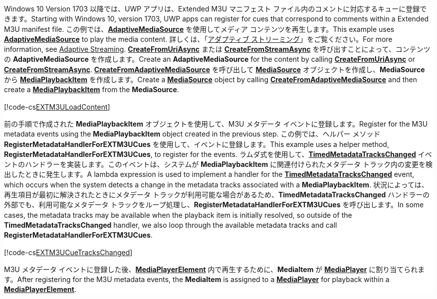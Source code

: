 <span data-ttu-id="a6fdf-189">Windows 10 Version 1703 以降では、UWP アプリは、Extended M3U マニフェスト ファイル内のコメントに対応するキューに登録できます。</span><span class="sxs-lookup"><span data-stu-id="a6fdf-189">Starting with Windows 10, version 1703, UWP apps can register for cues that correspond to comments within a Extended M3U manifest file.</span></span> <span data-ttu-id="a6fdf-190">この例では、[**AdaptiveMediaSource**](https://docs.microsoft.com/uwp/api/windows.media.streaming.adaptive.adaptivemediasource) を使用してメディア コンテンツを再生します。</span><span class="sxs-lookup"><span data-stu-id="a6fdf-190">This example uses [**AdaptiveMediaSource**](https://docs.microsoft.com/uwp/api/windows.media.streaming.adaptive.adaptivemediasource) to play the media content.</span></span> <span data-ttu-id="a6fdf-191">詳しくは、「[アダプティブ ストリーミング](adaptive-streaming.md)」をご覧ください。</span><span class="sxs-lookup"><span data-stu-id="a6fdf-191">For more information, see [Adaptive Streaming](adaptive-streaming.md).</span></span> <span data-ttu-id="a6fdf-192">[**CreateFromUriAsync**](https://docs.microsoft.com/uwp/api/windows.media.streaming.adaptive.adaptivemediasource.CreateFromUriAsync) または [**CreateFromStreamAsync**](https://docs.microsoft.com/uwp/api/windows.media.streaming.adaptive.adaptivemediasource.CreateFromStreamAsync) を呼び出すことによって、コンテンツの **AdaptiveMediaSource** を作成します。</span><span class="sxs-lookup"><span data-stu-id="a6fdf-192">Create an **AdaptiveMediaSource** for the content by calling [**CreateFromUriAsync**](https://docs.microsoft.com/uwp/api/windows.media.streaming.adaptive.adaptivemediasource.CreateFromUriAsync) or [**CreateFromStreamAsync**](https://docs.microsoft.com/uwp/api/windows.media.streaming.adaptive.adaptivemediasource.CreateFromStreamAsync).</span></span> <span data-ttu-id="a6fdf-193">[**CreateFromAdaptiveMediaSource**](https://docs.microsoft.com/uwp/api/windows.media.core.mediasource.CreateFromAdaptiveMediaSource) を呼び出して [**MediaSource**](https://docs.microsoft.com/uwp/api/windows.media.core.mediasource) オブジェクトを作成し、**MediaSource** から [**MediaPlaybackItem**](https://docs.microsoft.com/uwp/api/windows.media.playback.mediaplaybackitem) を作成します。</span><span class="sxs-lookup"><span data-stu-id="a6fdf-193">Create a  [**MediaSource**](https://docs.microsoft.com/uwp/api/windows.media.core.mediasource) object by calling [**CreateFromAdaptiveMediaSource**](https://docs.microsoft.com/uwp/api/windows.media.core.mediasource.CreateFromAdaptiveMediaSource) and then create a [**MediaPlaybackItem**](https://docs.microsoft.com/uwp/api/windows.media.playback.mediaplaybackitem) from the **MediaSource**.</span></span>

[!code-cs[EXTM3ULoadContent](./code/MediaSource_RS1/cs/MainPage_Cues.xaml.cs#SnippetEXTM3ULoadContent)]

<span data-ttu-id="a6fdf-194">前の手順で作成された **MediaPlaybackItem** オブジェクトを使用して、M3U メタデータ イベントに登録します。</span><span class="sxs-lookup"><span data-stu-id="a6fdf-194">Register for the M3U metadata events using the **MediaPlaybackItem** object created in the previous step.</span></span> <span data-ttu-id="a6fdf-195">この例では、ヘルパー メソッド **RegisterMetadataHandlerForEXTM3UCues** を使用して、イベントに登録します。</span><span class="sxs-lookup"><span data-stu-id="a6fdf-195">This example uses a helper method, **RegisterMetadataHandlerForEXTM3UCues**, to register for the events.</span></span> <span data-ttu-id="a6fdf-196">ラムダ式を使用して、[**TimedMetadataTracksChanged**](https://docs.microsoft.com/uwp/api/windows.media.playback.mediaplaybackitem.TimedMetadataTracksChanged) イベントのハンドラーを実装します。このイベントは、システムが **MediaPlaybackItem** に関連付けられたメタデータ トラック内の変更を検出したときに発生します。</span><span class="sxs-lookup"><span data-stu-id="a6fdf-196">A lambda expression is used to implement a handler for the [**TimedMetadataTracksChanged**](https://docs.microsoft.com/uwp/api/windows.media.playback.mediaplaybackitem.TimedMetadataTracksChanged) event, which occurs when the system detects a change in the metadata tracks associated with a **MediaPlaybackItem**.</span></span> <span data-ttu-id="a6fdf-197">状況によっては、再生項目が最初に解決されたときにメタデータ トラックが利用可能な場合があるため、**TimedMetadataTracksChanged** ハンドラーの外部でも、利用可能なメタデータ トラックをループ処理し、**RegisterMetadataHandlerForEXTM3UCues** を呼び出します。</span><span class="sxs-lookup"><span data-stu-id="a6fdf-197">In some cases, the metadata tracks may be available when the playback item is initially resolved, so outside of the **TimedMetadataTracksChanged** handler, we also loop through the available metadata tracks and call **RegisterMetadataHandlerForEXTM3UCues**.</span></span>

[!code-cs[EXTM3UCueTracksChanged](./code/MediaSource_RS1/cs/MainPage_Cues.xaml.cs#SnippetEXTM3UCueTracksChanged)]

<span data-ttu-id="a6fdf-198">M3U メタデータ イベントに登録した後、[**MediaPlayerElement**](https://docs.microsoft.com/uwp/api/windows.ui.xaml.controls.mediaplayerelement) 内で再生するために、**MediaItem** が [**MediaPlayer**](https://docs.microsoft.com/uwp/api/windows.media.playback.mediaplayer) に割り当てられます。</span><span class="sxs-lookup"><span data-stu-id="a6fdf-198">After registering for the M3U metadata events, the **MediaItem** is assigned to a [**MediaPlayer**](https://docs.microsoft.com/uwp/api/windows.media.playback.mediaplayer) for playback within a [**MediaPlayerElement**](https://docs.microsoft.com/uwp/api/windows.ui.xaml.controls.mediaplayerelement).</span></span>
